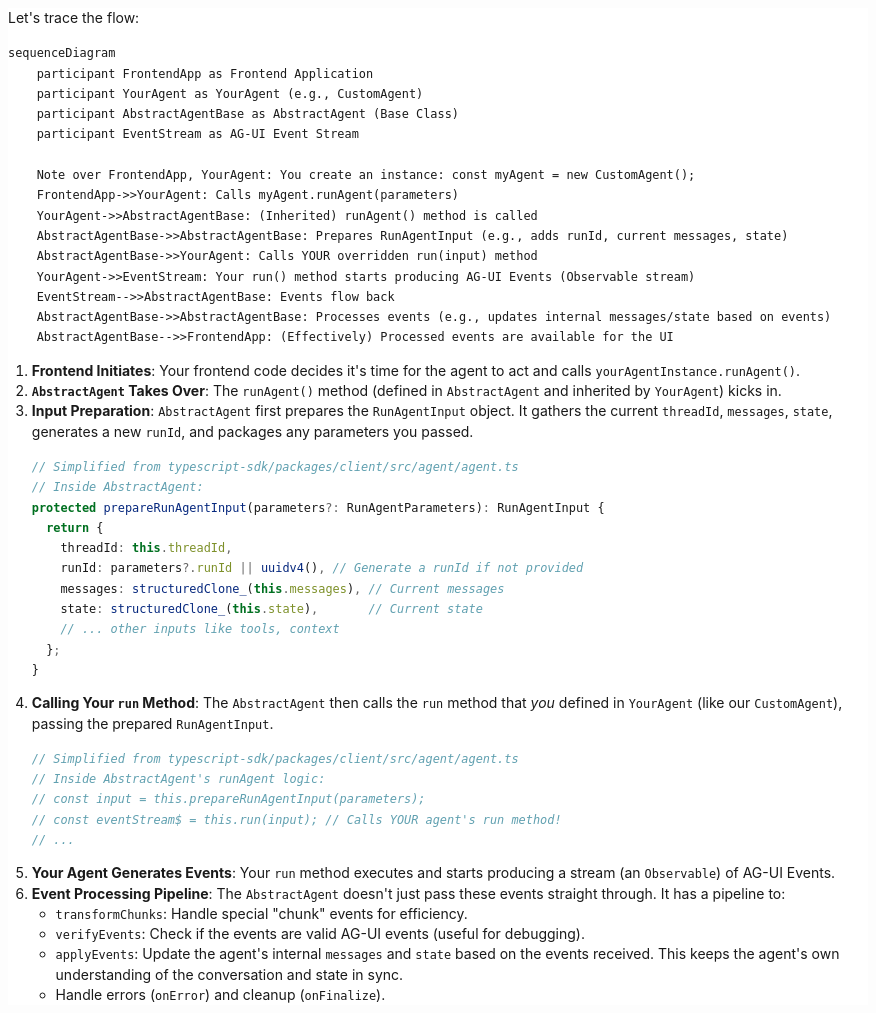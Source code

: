 Let's trace the flow:

```mermaid
sequenceDiagram
    participant FrontendApp as Frontend Application
    participant YourAgent as YourAgent (e.g., CustomAgent)
    participant AbstractAgentBase as AbstractAgent (Base Class)
    participant EventStream as AG-UI Event Stream

    Note over FrontendApp, YourAgent: You create an instance: const myAgent = new CustomAgent();
    FrontendApp->>YourAgent: Calls myAgent.runAgent(parameters)
    YourAgent->>AbstractAgentBase: (Inherited) runAgent() method is called
    AbstractAgentBase->>AbstractAgentBase: Prepares RunAgentInput (e.g., adds runId, current messages, state)
    AbstractAgentBase->>YourAgent: Calls YOUR overridden run(input) method
    YourAgent->>EventStream: Your run() method starts producing AG-UI Events (Observable stream)
    EventStream-->>AbstractAgentBase: Events flow back
    AbstractAgentBase->>AbstractAgentBase: Processes events (e.g., updates internal messages/state based on events)
    AbstractAgentBase-->>FrontendApp: (Effectively) Processed events are available for the UI
```

1.  **Frontend Initiates**: Your frontend code decides it's time for the agent to act and calls `yourAgentInstance.runAgent()`.
2.  **`AbstractAgent` Takes Over**: The `runAgent()` method (defined in `AbstractAgent` and inherited by `YourAgent`) kicks in.
3.  **Input Preparation**: `AbstractAgent` first prepares the `RunAgentInput` object. It gathers the current `threadId`, `messages`, `state`, generates a new `runId`, and packages any parameters you passed.
    ```typescript
    // Simplified from typescript-sdk/packages/client/src/agent/agent.ts
    // Inside AbstractAgent:
    protected prepareRunAgentInput(parameters?: RunAgentParameters): RunAgentInput {
      return {
        threadId: this.threadId,
        runId: parameters?.runId || uuidv4(), // Generate a runId if not provided
        messages: structuredClone_(this.messages), // Current messages
        state: structuredClone_(this.state),       // Current state
        // ... other inputs like tools, context
      };
    }
    ```
4.  **Calling Your `run` Method**: The `AbstractAgent` then calls the `run` method that *you* defined in `YourAgent` (like our `CustomAgent`), passing the prepared `RunAgentInput`.
    ```typescript
    // Simplified from typescript-sdk/packages/client/src/agent/agent.ts
    // Inside AbstractAgent's runAgent logic:
    // const input = this.prepareRunAgentInput(parameters);
    // const eventStream$ = this.run(input); // Calls YOUR agent's run method!
    // ...
    ```
5.  **Your Agent Generates Events**: Your `run` method executes and starts producing a stream (an `Observable`) of AG-UI Events.
6.  **Event Processing Pipeline**: The `AbstractAgent` doesn't just pass these events straight through. It has a pipeline to:
    *   `transformChunks`: Handle special "chunk" events for efficiency.
    *   `verifyEvents`: Check if the events are valid AG-UI events (useful for debugging).
    *   `applyEvents`: Update the agent's internal `messages` and `state` based on the events received. This keeps the agent's own understanding of the conversation and state in sync.
    *   Handle errors (`onError`) and cleanup (`onFinalize`).
